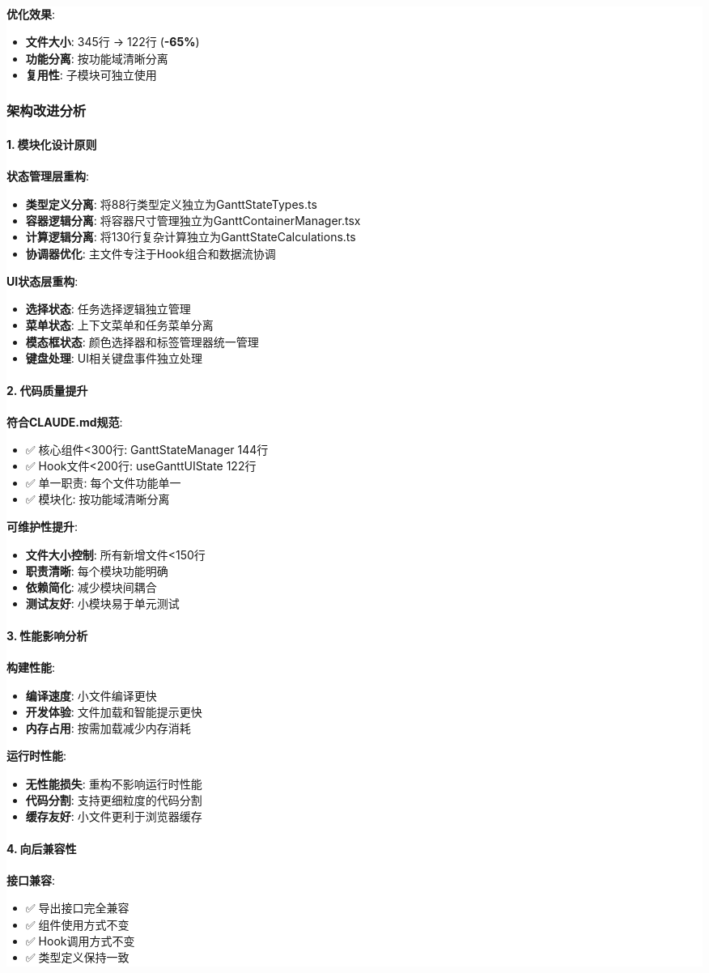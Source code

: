 **优化效果**:
- **文件大小**: 345行 → 122行 (**-65%**)
- **功能分离**: 按功能域清晰分离
- **复用性**: 子模块可独立使用

### 架构改进分析

#### 1. 模块化设计原则

**状态管理层重构**:
- **类型定义分离**: 将88行类型定义独立为GanttStateTypes.ts
- **容器逻辑分离**: 将容器尺寸管理独立为GanttContainerManager.tsx
- **计算逻辑分离**: 将130行复杂计算独立为GanttStateCalculations.ts
- **协调器优化**: 主文件专注于Hook组合和数据流协调

**UI状态层重构**:
- **选择状态**: 任务选择逻辑独立管理
- **菜单状态**: 上下文菜单和任务菜单分离
- **模态框状态**: 颜色选择器和标签管理器统一管理
- **键盘处理**: UI相关键盘事件独立处理

#### 2. 代码质量提升

**符合CLAUDE.md规范**:
- ✅ 核心组件<300行: GanttStateManager 144行
- ✅ Hook文件<200行: useGanttUIState 122行
- ✅ 单一职责: 每个文件功能单一
- ✅ 模块化: 按功能域清晰分离

**可维护性提升**:
- **文件大小控制**: 所有新增文件<150行
- **职责清晰**: 每个模块功能明确
- **依赖简化**: 减少模块间耦合
- **测试友好**: 小模块易于单元测试

#### 3. 性能影响分析

**构建性能**:
- **编译速度**: 小文件编译更快
- **开发体验**: 文件加载和智能提示更快
- **内存占用**: 按需加载减少内存消耗

**运行时性能**:
- **无性能损失**: 重构不影响运行时性能
- **代码分割**: 支持更细粒度的代码分割
- **缓存友好**: 小文件更利于浏览器缓存

#### 4. 向后兼容性

**接口兼容**:
- ✅ 导出接口完全兼容
- ✅ 组件使用方式不变
- ✅ Hook调用方式不变
- ✅ 类型定义保持一致
